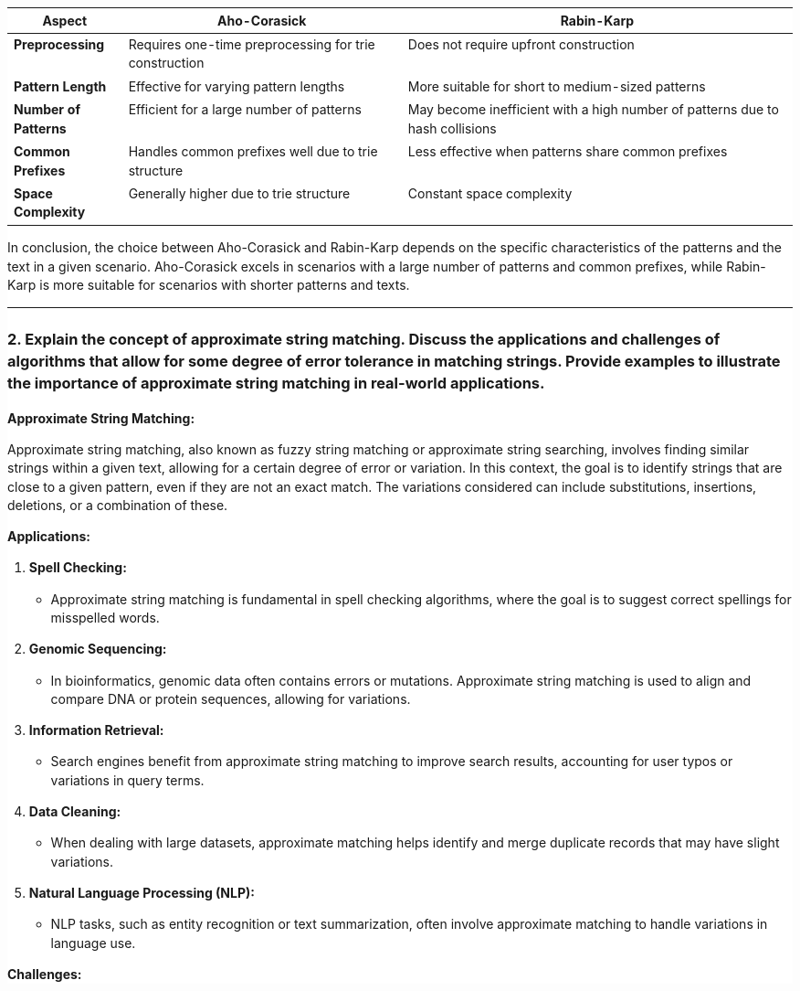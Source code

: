 | **Aspect**          | **Aho-Corasick**                                     | **Rabin-Karp**                                   |
|---------------------|-------------------------------------------------------|--------------------------------------------------|
| **Preprocessing**   | Requires one-time preprocessing for trie construction | Does not require upfront construction            |
| **Pattern Length**  | Effective for varying pattern lengths                | More suitable for short to medium-sized patterns |
| **Number of Patterns** | Efficient for a large number of patterns            | May become inefficient with a high number of patterns due to hash collisions |
| **Common Prefixes** | Handles common prefixes well due to trie structure   | Less effective when patterns share common prefixes |
| **Space Complexity** | Generally higher due to trie structure               | Constant space complexity                         |

In conclusion, the choice between Aho-Corasick and Rabin-Karp depends on the specific characteristics of the patterns and the text in a given scenario. Aho-Corasick excels in scenarios with a large number of patterns and common prefixes, while Rabin-Karp is more suitable for scenarios with shorter patterns and texts.

---
### 2. Explain the concept of approximate string matching. Discuss the applications and challenges of algorithms that allow for some degree of error tolerance in matching strings. Provide examples to illustrate the importance of approximate string matching in real-world applications.

**Approximate String Matching:**

Approximate string matching, also known as fuzzy string matching or approximate string searching, involves finding similar strings within a given text, allowing for a certain degree of error or variation. In this context, the goal is to identify strings that are close to a given pattern, even if they are not an exact match. The variations considered can include substitutions, insertions, deletions, or a combination of these.

**Applications:**

1. **Spell Checking:**
   - Approximate string matching is fundamental in spell checking algorithms, where the goal is to suggest correct spellings for misspelled words.

2. **Genomic Sequencing:**
   - In bioinformatics, genomic data often contains errors or mutations. Approximate string matching is used to align and compare DNA or protein sequences, allowing for variations.

3. **Information Retrieval:**
   - Search engines benefit from approximate string matching to improve search results, accounting for user typos or variations in query terms.

4. **Data Cleaning:**
   - When dealing with large datasets, approximate matching helps identify and merge duplicate records that may have slight variations.

5. **Natural Language Processing (NLP):**
   - NLP tasks, such as entity recognition or text summarization, often involve approximate matching to handle variations in language use.

**Challenges:**

